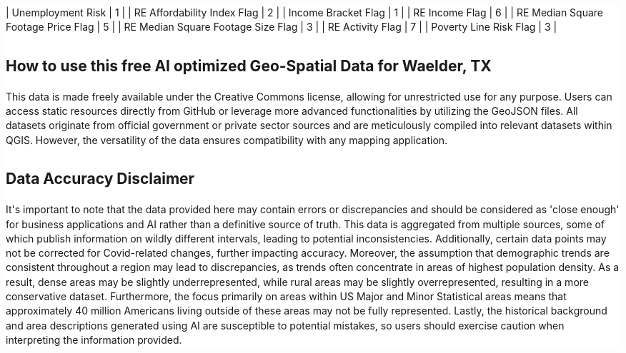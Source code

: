 | Unemployment Risk | 1 |
| RE Affordability Index Flag | 2 |
| Income Bracket Flag | 1 |
| RE Income Flag | 6 |
| RE Median Square Footage Price Flag | 5 |
| RE Median Square Footage Size Flag | 3 |
| RE Activity Flag | 7 |
| Poverty Line Risk Flag | 3 |

## How to use this free AI optimized Geo-Spatial Data for Waelder, TX

This data is made freely available under the Creative Commons license, allowing for unrestricted use for any purpose. Users can access static resources directly from GitHub or leverage more advanced functionalities by utilizing the GeoJSON files. All datasets originate from official government or private sector sources and are meticulously compiled into relevant datasets within QGIS. However, the versatility of the data ensures compatibility with any mapping application.

## Data Accuracy Disclaimer
It's important to note that the data provided here may contain errors or discrepancies and should be considered as 'close enough' for business applications and AI rather than a definitive source of truth. This data is aggregated from multiple sources, some of which publish information on wildly different intervals, leading to potential inconsistencies. Additionally, certain data points may not be corrected for Covid-related changes, further impacting accuracy. Moreover, the assumption that demographic trends are consistent throughout a region may lead to discrepancies, as trends often concentrate in areas of highest population density. As a result, dense areas may be slightly underrepresented, while rural areas may be slightly overrepresented, resulting in a more conservative dataset. Furthermore, the focus primarily on areas within US Major and Minor Statistical areas means that approximately 40 million Americans living outside of these areas may not be fully represented. Lastly, the historical background and area descriptions generated using AI are susceptible to potential mistakes, so users should exercise caution when interpreting the information provided.

